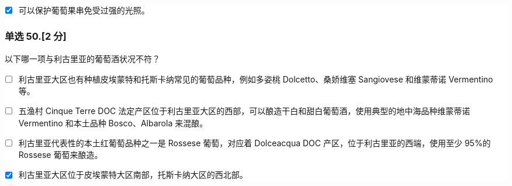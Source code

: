 - [x] 可以保护葡萄果串免受过强的光照。

### 单选 50.[2 分]

以下哪一项与利古里亚的葡萄酒状况不符？

- [ ] 利古里亚大区也有种植皮埃蒙特和托斯卡纳常见的葡萄品种，例如多姿桃 Dolcetto、桑娇维塞 Sangiovese 和维蒙蒂诺 Vermentino 等。

- [ ] 五渔村 Cinque Terre DOC 法定产区位于利古里亚大区的西部，可以酿造干白和甜白葡萄酒，使用典型的地中海品种维蒙蒂诺 Vermentino 和本土品种 Bosco、Albarola 来混酿。

- [ ] 利古里亚代表性的本土红葡萄品种之一是 Rossese 葡萄，对应着 Dolceacqua DOC 产区，位于利古里亚的西端，使用至少 95%的 Rossese 葡萄来酿造。

- [x] 利古里亚大区位于皮埃蒙特大区南部，托斯卡纳大区的西北部。
